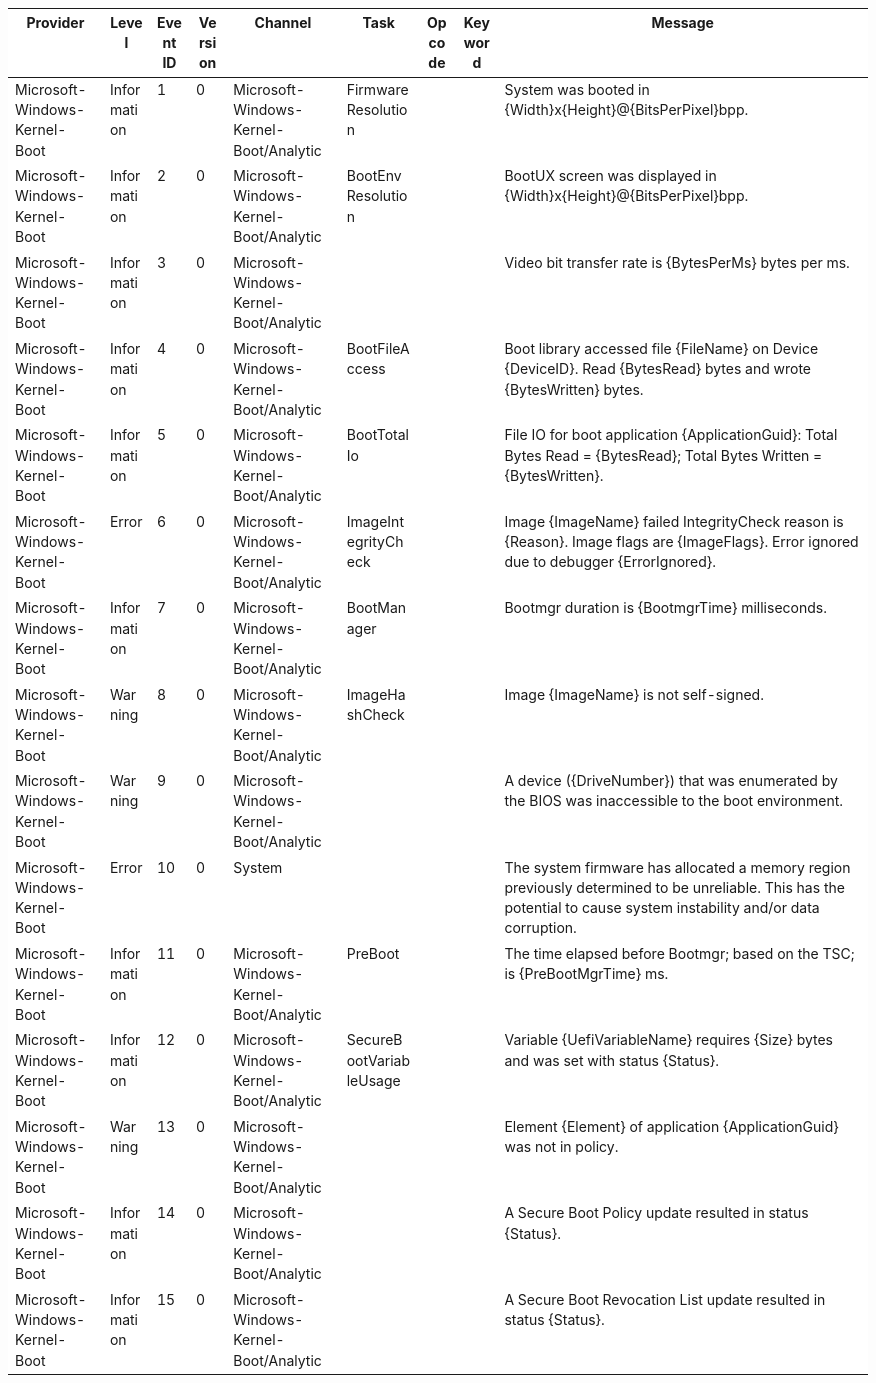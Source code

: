 Provider                       |  Level        |  Event ID  |  Version  |  Channel                                    |  Task                                  |  Opcode                      |  Keyword                         |  Message
-------------------------------|---------------|------------|-----------|---------------------------------------------|----------------------------------------|------------------------------|----------------------------------|-------------------------------------------------------------------------------------------------------------------------------------------------------------------------------------------------------------------------------------------------------------------------------------------------------------------------------------------------------------------------------------------------------------------------------------------------------------------------------------------------------------------------------------------------------------------------------------------
Microsoft-Windows-Kernel-Boot  |  Information  |  1         |  0        |  Microsoft-Windows-Kernel-Boot/Analytic     |  FirmwareResolution                    |                              |                                  |  System was booted in {Width}x{Height}@{BitsPerPixel}bpp.
Microsoft-Windows-Kernel-Boot  |  Information  |  2         |  0        |  Microsoft-Windows-Kernel-Boot/Analytic     |  BootEnvResolution                     |                              |                                  |  BootUX screen was displayed in {Width}x{Height}@{BitsPerPixel}bpp.
Microsoft-Windows-Kernel-Boot  |  Information  |  3         |  0        |  Microsoft-Windows-Kernel-Boot/Analytic     |                                        |                              |                                  |  Video bit transfer rate is {BytesPerMs} bytes per ms.
Microsoft-Windows-Kernel-Boot  |  Information  |  4         |  0        |  Microsoft-Windows-Kernel-Boot/Analytic     |  BootFileAccess                        |                              |                                  |  Boot library accessed file {FileName} on Device {DeviceID}. Read {BytesRead} bytes and wrote {BytesWritten} bytes.
Microsoft-Windows-Kernel-Boot  |  Information  |  5         |  0        |  Microsoft-Windows-Kernel-Boot/Analytic     |  BootTotalIo                           |                              |                                  |  File IO for boot application {ApplicationGuid}: Total Bytes Read = {BytesRead}; Total Bytes Written = {BytesWritten}.
Microsoft-Windows-Kernel-Boot  |  Error        |  6         |  0        |  Microsoft-Windows-Kernel-Boot/Analytic     |  ImageIntegrityCheck                   |                              |                                  |  Image {ImageName} failed IntegrityCheck reason is {Reason}. Image flags are {ImageFlags}. Error ignored due to debugger {ErrorIgnored}.
Microsoft-Windows-Kernel-Boot  |  Information  |  7         |  0        |  Microsoft-Windows-Kernel-Boot/Analytic     |  BootManager                           |                              |                                  |  Bootmgr duration is {BootmgrTime} milliseconds.
Microsoft-Windows-Kernel-Boot  |  Warning      |  8         |  0        |  Microsoft-Windows-Kernel-Boot/Analytic     |  ImageHashCheck                        |                              |                                  |  Image {ImageName} is not self-signed.
Microsoft-Windows-Kernel-Boot  |  Warning      |  9         |  0        |  Microsoft-Windows-Kernel-Boot/Analytic     |                                        |                              |                                  |  A device ({DriveNumber}) that was enumerated by the BIOS was inaccessible to the boot environment.
Microsoft-Windows-Kernel-Boot  |  Error        |  10        |  0        |  System                                     |                                        |                              |                                  |  The system firmware has allocated a memory region previously determined to be unreliable. This has the potential to cause system instability and/or data corruption.
Microsoft-Windows-Kernel-Boot  |  Information  |  11        |  0        |  Microsoft-Windows-Kernel-Boot/Analytic     |  PreBoot                               |                              |                                  |  The time elapsed before Bootmgr; based on the TSC; is {PreBootMgrTime} ms.
Microsoft-Windows-Kernel-Boot  |  Information  |  12        |  0        |  Microsoft-Windows-Kernel-Boot/Analytic     |  SecureBootVariableUsage               |                              |                                  |  Variable {UefiVariableName} requires {Size} bytes and was set with status {Status}.
Microsoft-Windows-Kernel-Boot  |  Warning      |  13        |  0        |  Microsoft-Windows-Kernel-Boot/Analytic     |                                        |                              |                                  |  Element {Element} of application {ApplicationGuid} was not in policy.
Microsoft-Windows-Kernel-Boot  |  Information  |  14        |  0        |  Microsoft-Windows-Kernel-Boot/Analytic     |                                        |                              |                                  |  A Secure Boot Policy update resulted in status {Status}.
Microsoft-Windows-Kernel-Boot  |  Information  |  15        |  0        |  Microsoft-Windows-Kernel-Boot/Analytic     |                                        |                              |                                  |  A Secure Boot Revocation List update resulted in status {Status}.